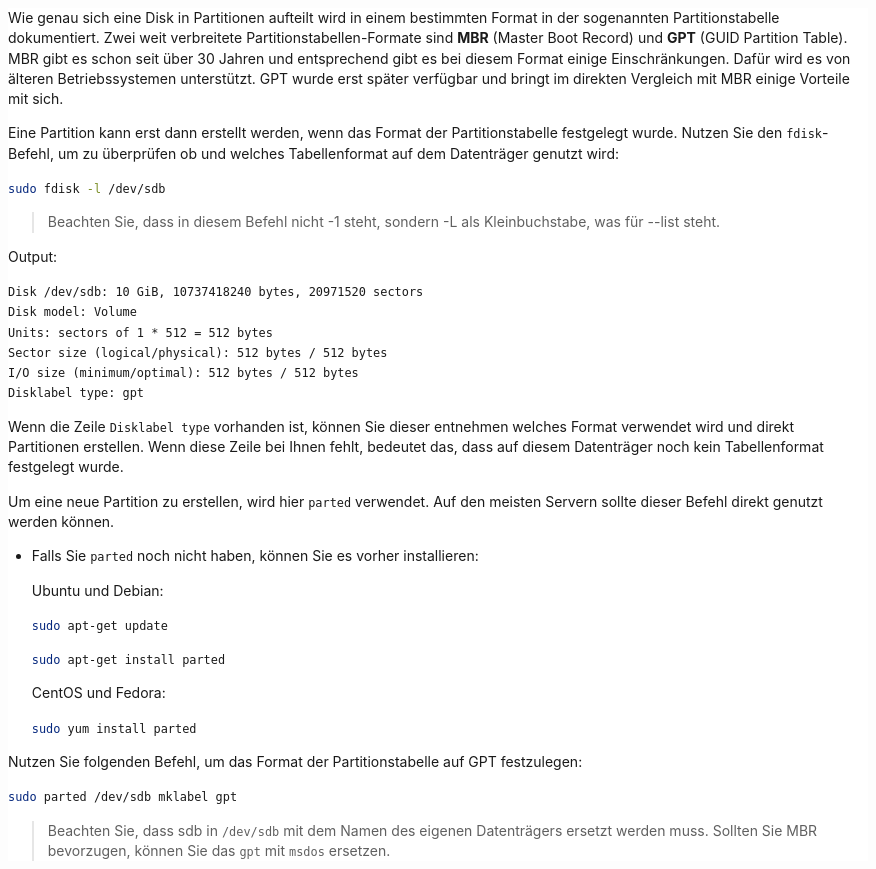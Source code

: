 Wie genau sich eine Disk in Partitionen aufteilt wird in einem bestimmten Format in der sogenannten Partitionstabelle dokumentiert. Zwei weit verbreitete Partitionstabellen-Formate sind __MBR__ (Master Boot Record) und __GPT__ (GUID Partition Table). MBR gibt es schon seit über 30 Jahren und entsprechend gibt es bei diesem Format einige Einschränkungen. Dafür wird es von älteren Betriebssystemen unterstützt. GPT wurde erst später verfügbar und bringt im direkten Vergleich mit MBR einige Vorteile mit sich.

Eine Partition kann erst dann erstellt werden, wenn das Format der Partitionstabelle festgelegt wurde. Nutzen Sie den `fdisk`-Befehl, um zu überprüfen ob und welches Tabellenformat auf dem Datenträger genutzt wird:

```bash
sudo fdisk -l /dev/sdb
```

> Beachten Sie, dass in diesem Befehl nicht -1 steht, sondern -L als Kleinbuchstabe, was für --list steht.

Output:

```
Disk /dev/sdb: 10 GiB, 10737418240 bytes, 20971520 sectors
Disk model: Volume
Units: sectors of 1 * 512 = 512 bytes
Sector size (logical/physical): 512 bytes / 512 bytes
I/O size (minimum/optimal): 512 bytes / 512 bytes
Disklabel type: gpt
```

Wenn die Zeile `Disklabel type` vorhanden ist, können Sie dieser entnehmen welches Format verwendet wird und direkt Partitionen erstellen. Wenn diese Zeile bei Ihnen fehlt, bedeutet das, dass auf diesem Datenträger noch kein Tabellenformat festgelegt wurde.

Um eine neue Partition zu erstellen, wird hier `parted` verwendet. Auf den meisten Servern sollte dieser Befehl direkt genutzt werden können.

- Falls Sie `parted` noch nicht haben, können Sie es vorher installieren:

  Ubuntu und Debian:
  
  ```bash
  sudo apt-get update
  ```

  ```bash
  sudo apt-get install parted
  ```

  CentOS und Fedora:
  
  ```bash
  sudo yum install parted
  ```

Nutzen Sie folgenden Befehl, um das Format der Partitionstabelle auf GPT festzulegen:

```bash
sudo parted /dev/sdb mklabel gpt
```

> Beachten Sie, dass sdb in `/dev/sdb` mit dem Namen des eigenen Datenträgers ersetzt werden muss. Sollten Sie MBR bevorzugen, können Sie das `gpt` mit `msdos` ersetzen.
